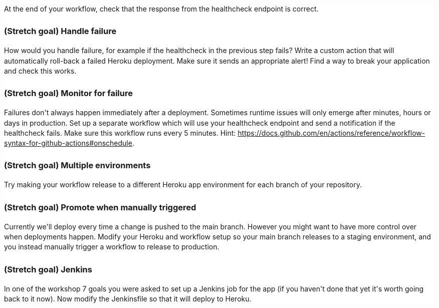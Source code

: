 At the end of your workflow, check that the response from the healthcheck endpoint is correct.

### (Stretch goal) Handle failure
How would you handle failure, for example if the healthcheck in the previous step fails? Write a custom action that will automatically roll-back a failed Heroku deployment. Make sure it sends an appropriate alert! Find a way to break your application and check this works.

### (Stretch goal) Monitor for failure
Failures don't always happen immediately after a deployment. Sometimes runtime issues will only emerge after minutes, hours or days in production. Set up a separate workflow which will use your healthcheck endpoint and send a notification if the healthcheck fails. Make sure this workflow runs every 5 minutes. Hint: https://docs.github.com/en/actions/reference/workflow-syntax-for-github-actions#onschedule.

### (Stretch goal) Multiple environments
Try making your workflow release to a different Heroku app environment for each branch of your repository.

### (Stretch goal) Promote when manually triggered
Currently we'll deploy every time a change is pushed to the main branch. However you might want to have more control over when deployments happen. Modify your Heroku and workflow setup so your main branch releases to a staging environment, and you instead manually trigger a workflow to release to production. 

### (Stretch goal) Jenkins
In one of the workshop 7 goals you were asked to set up a Jenkins job for the app (if you haven't done that yet it's worth going back to it now). Now modify the Jenkinsfile so that it will deploy to Heroku.
